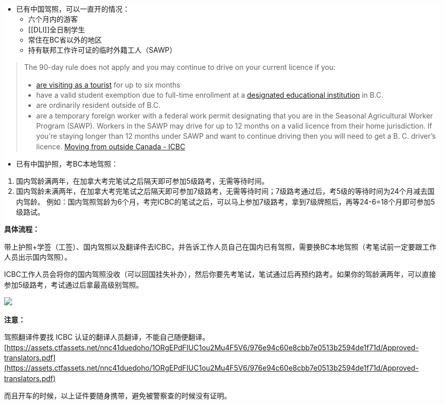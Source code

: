- 已有中国驾照，可以一直开的情况：
	- 六个月内的游客
	- [[DLI]]全日制学生
	- 常住在BC省以外的地区
	- 持有联邦工作许可证的临时外籍工人（SAWP）

> The 90-day rule does not apply and you may continue to drive on your current licence if you:
> - [are visiting as a tourist](https://www.icbc.com/insurance "Auto insurance") for up to six months
> - have a valid student exemption due to full-time enrollment at a [designated educational institution](http://tools.canlearn.ca/cslgs-scpse/cln-cln/reea-mdl/reea-mdl-1-eng.do?nom-name=BC) in B.C.
> - are ordinarily resident outside of B.C.
> - are a temporary foreign worker with a federal work permit designating that you are in the Seasonal Agricultural Worker Program (SAWP). Workers in the SAWP may drive for up to 12 months on a valid licence from their home jurisdiction. If you’re staying longer than 12 months under SAWP and want to continue driving then you will need to get a B. C. driver’s licence.
>  [Moving from outside Canada - ICBC](https://www.icbc.com/driver-licensing/moving-bc/moving-from-another-country)

- 已有中国护照，考BC本地驾照：
1. 国内驾龄满两年，在加拿大考完笔试之后隔天即可参加5级路考，无需等待时间。
2. 国内驾龄未满两年，在加拿大考完笔试之后隔天即可参加7级路考，无需等待时间；7级路考通过后，考5级的等待时间为24个月减去国内驾龄。
例如：国内驾照驾龄为6个月，考完ICBC的笔试之后，可以马上参加7级路考，拿到7级牌照后，再等24-6=18个月即可参加5级路试。

**具体流程：**

带上护照+学签（工签）、国内驾照以及翻译件去ICBC，并告诉工作人员自己在国内已有驾照，需要换BC本地驾照（考笔试前一定要跟工作人员出示国内驾照）。

ICBC工作人员会将你的国内驾照没收（可以回国挂失补办），然后你要先考笔试，笔试通过后再预约路考。如果你的驾龄满两年，可以直接参加5级路考，考试通过后拿最高级别驾照。


![](https://pic2.zhimg.com/80/v2-a6ad16f9acb7f2f3fc5a8492fb8a0fe9_1440w.webp)


**注意：**

驾照翻译件要找 ICBC 认证的翻译人员翻译，不能自己随便翻译。
[https://assets.ctfassets.net/nnc41duedoho/1ORgEPdFIUC1ou2Mu4F5V6/976e94c60e8cbb7e0513b2594de1f71d/Approved-translators.pdf](https://assets.ctfassets.net/nnc41duedoho/1ORgEPdFIUC1ou2Mu4F5V6/976e94c60e8cbb7e0513b2594de1f71d/Approved-translators.pdf)

而且开车的时候，以上证件要随身携带，避免被警察查的时候没有证明。